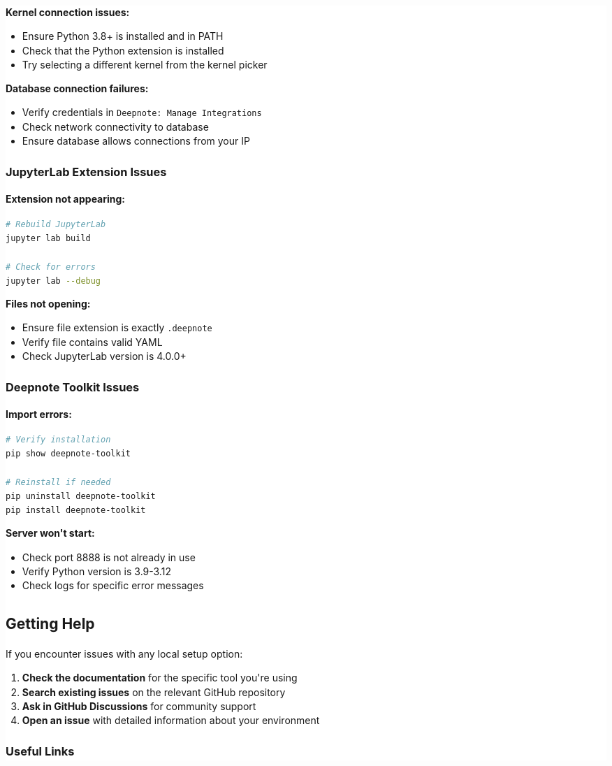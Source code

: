 **Kernel connection issues:**
- Ensure Python 3.8+ is installed and in PATH
- Check that the Python extension is installed
- Try selecting a different kernel from the kernel picker

**Database connection failures:**
- Verify credentials in `Deepnote: Manage Integrations`
- Check network connectivity to database
- Ensure database allows connections from your IP

### JupyterLab Extension Issues

**Extension not appearing:**
```bash
# Rebuild JupyterLab
jupyter lab build

# Check for errors
jupyter lab --debug
```

**Files not opening:**
- Ensure file extension is exactly `.deepnote`
- Verify file contains valid YAML
- Check JupyterLab version is 4.0.0+

### Deepnote Toolkit Issues

**Import errors:**
```bash
# Verify installation
pip show deepnote-toolkit

# Reinstall if needed
pip uninstall deepnote-toolkit
pip install deepnote-toolkit
```

**Server won't start:**
- Check port 8888 is not already in use
- Verify Python version is 3.9-3.12
- Check logs for specific error messages

## Getting Help

If you encounter issues with any local setup option:

1. **Check the documentation** for the specific tool you're using
2. **Search existing issues** on the relevant GitHub repository
3. **Ask in GitHub Discussions** for community support
4. **Open an issue** with detailed information about your environment

### Useful Links
